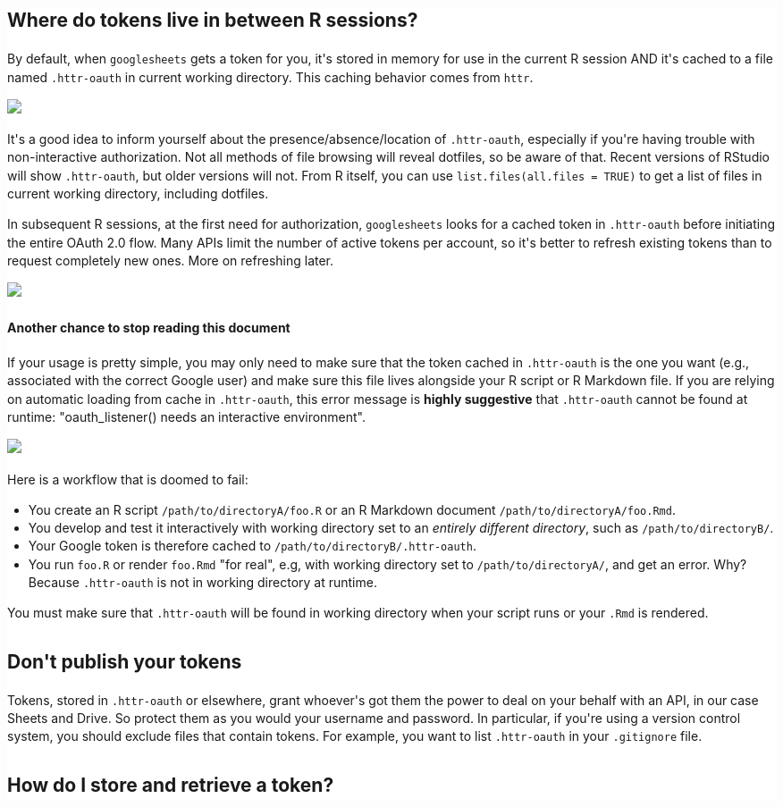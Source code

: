 ## Where do tokens live in between R sessions?

By default, when `googlesheets` gets a token for you, it's stored in memory for use in the current R session AND it's cached to a file named `.httr-oauth` in current working directory. This caching behavior comes from `httr`.

![](img/google-oauth-flow-plus-httr-oauth-cache.png)

It's a good idea to inform yourself about the presence/absence/location of `.httr-oauth`, especially if you're having trouble with non-interactive authorization. Not all methods of file browsing will reveal dotfiles, so be aware of that. Recent versions of RStudio will show `.httr-oauth`, but older versions will not. From R itself, you can use `list.files(all.files = TRUE)` to get a list of files in current working directory, including dotfiles. 

In subsequent R sessions, at the first need for authorization, `googlesheets` looks for a cached token in `.httr-oauth` before initiating the entire OAuth 2.0 flow. Many APIs limit the number of active tokens per account, so it's better to refresh existing tokens than to request completely new ones. More on refreshing later.

![](img/google-oauth-flow-plus-load-from-cache.png)

#### Another chance to stop reading this document

If your usage is pretty simple, you may only need to make sure that the token cached in `.httr-oauth` is the one you want (e.g., associated with the correct Google user) and make sure this file lives alongside your R script or R Markdown file. If you are relying on automatic loading from cache in `.httr-oauth`, this error message is **highly suggestive** that `.httr-oauth` cannot be found at runtime: "oauth_listener() needs an interactive environment".

![](img/google-oauth-flow-no-token-found.png)

Here is a workflow that is doomed to fail:

  * You create an R script `/path/to/directoryA/foo.R` or an R Markdown document `/path/to/directoryA/foo.Rmd`.
  * You develop and test it interactively with working directory set to an *entirely different directory*, such as `/path/to/directoryB/`.
  * Your Google token is therefore cached to `/path/to/directoryB/.httr-oauth`.
  * You run `foo.R` or render `foo.Rmd` "for real", e.g, with working directory set to `/path/to/directoryA/`, and get an error. Why? Because `.httr-oauth` is not in working directory at runtime.
  
You must make sure that `.httr-oauth` will be found in working directory when your script runs or your `.Rmd` is rendered.
  
## Don't publish your tokens

Tokens, stored in `.httr-oauth` or elsewhere, grant whoever's got them the power to deal on your behalf with an API, in our case Sheets and Drive. So protect them as you would your username and password. In particular, if you're using a version control system, you should exclude files that contain tokens. For example, you want to list `.httr-oauth` in your `.gitignore` file.

## How do I store and retrieve a token?
